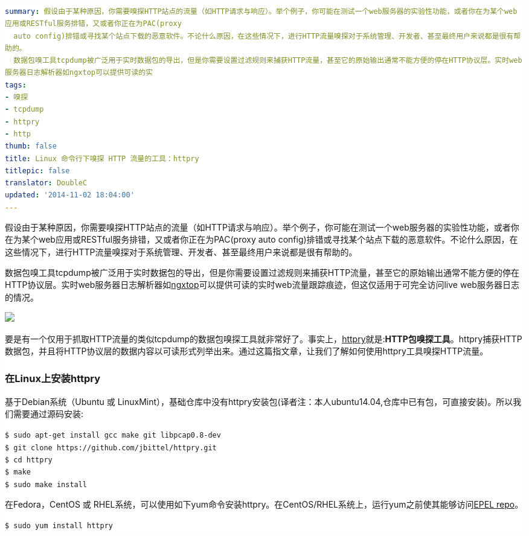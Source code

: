 ```yaml
summary: 假设由于某种原因，你需要嗅探HTTP站点的流量（如HTTP请求与响应）。举个例子，你可能在测试一个web服务器的实验性功能，或者你在为某个web应用或RESTful服务排错，又或者你正在为PAC(proxy
  auto config)排错或寻找某个站点下载的恶意软件。不论什么原因，在这些情况下，进行HTTP流量嗅探对于系统管理、开发者、甚至最终用户来说都是很有帮助的。
  数据包嗅工具tcpdump被广泛用于实时数据包的导出，但是你需要设置过滤规则来捕获HTTP流量，甚至它的原始输出通常不能方便的停在HTTP协议层。实时web服务器日志解析器如ngxtop可以提供可读的实
tags:
- 嗅探
- tcpdump
- httpry
- http
thumb: false
title: Linux 命令行下嗅探 HTTP 流量的工具：httpry
titlepic: false
translator: DoubleC
updated: '2014-11-02 18:04:00'
---
```


假设由于某种原因，你需要嗅探HTTP站点的流量（如HTTP请求与响应）。举个例子，你可能在测试一个web服务器的实验性功能，或者你在为某个web应用或RESTful服务排错，又或者你正在为PAC(proxy auto config)排错或寻找某个站点下载的恶意软件。不论什么原因，在这些情况下，进行HTTP流量嗅探对于系统管理、开发者、甚至最终用户来说都是很有帮助的。


数据包嗅工具tcpdump被广泛用于实时数据包的导出，但是你需要设置过滤规则来捕获HTTP流量，甚至它的原始输出通常不能方便的停在HTTP协议层。实时web服务器日志解析器如[ngxtop](http://xmodulo.com/2014/06/monitor-nginx-web-server-command-line-real-time.html)可以提供可读的实时web流量跟踪痕迹，但这仅适用于可完全访问live web服务器日志的情况。


![](/data/attachment/album/201411/02/151450bs326ss33uffiizu.jpg)


要是有一个仅用于抓取HTTP流量的类似tcpdump的数据包嗅探工具就非常好了。事实上，[httpry](http://dumpsterventures.com/jason/httpry/)就是:**HTTP包嗅探工具**。httpry捕获HTTP数据包，并且将HTTP协议层的数据内容以可读形式列举出来。通过这篇指文章，让我们了解如何使用httpry工具嗅探HTTP流量。


### 在Linux上安装httpry


基于Debian系统（Ubuntu 或 LinuxMint），基础仓库中没有httpry安装包(译者注：本人ubuntu14.04,仓库中已有包，可直接安装)。所以我们需要通过源码安装:



```
$ sudo apt-get install gcc make git libpcap0.8-dev
$ git clone https://github.com/jbittel/httpry.git
$ cd httpry
$ make
$ sudo make install

```

在Fedora，CentOS 或 RHEL系统，可以使用如下yum命令安装httpry。在CentOS/RHEL系统上，运行yum之前使其能够访问[EPEL repo](http://xmodulo.com/2013/03/how-to-set-up-epel-repository-on-centos.html)。



```
$ sudo yum install httpry 

```
